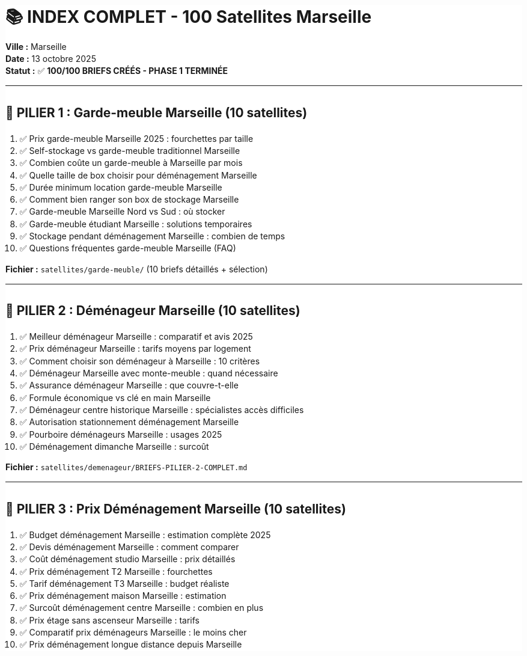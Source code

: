 # 📚 INDEX COMPLET - 100 Satellites Marseille

**Ville :** Marseille  
**Date :** 13 octobre 2025  
**Statut :** ✅ **100/100 BRIEFS CRÉÉS - PHASE 1 TERMINÉE**

---

## 🎯 PILIER 1 : Garde-meuble Marseille (10 satellites)

1. ✅ Prix garde-meuble Marseille 2025 : fourchettes par taille
2. ✅ Self-stockage vs garde-meuble traditionnel Marseille
3. ✅ Combien coûte un garde-meuble à Marseille par mois
4. ✅ Quelle taille de box choisir pour déménagement Marseille
5. ✅ Durée minimum location garde-meuble Marseille
6. ✅ Comment bien ranger son box de stockage Marseille
7. ✅ Garde-meuble Marseille Nord vs Sud : où stocker
8. ✅ Garde-meuble étudiant Marseille : solutions temporaires
9. ✅ Stockage pendant déménagement Marseille : combien de temps
10. ✅ Questions fréquentes garde-meuble Marseille (FAQ)

**Fichier :** `satellites/garde-meuble/` (10 briefs détaillés + sélection)

---

## 🎯 PILIER 2 : Déménageur Marseille (10 satellites)

1. ✅ Meilleur déménageur Marseille : comparatif et avis 2025
2. ✅ Prix déménageur Marseille : tarifs moyens par logement
3. ✅ Comment choisir son déménageur à Marseille : 10 critères
4. ✅ Déménageur Marseille avec monte-meuble : quand nécessaire
5. ✅ Assurance déménageur Marseille : que couvre-t-elle
6. ✅ Formule économique vs clé en main Marseille
7. ✅ Déménageur centre historique Marseille : spécialistes accès difficiles
8. ✅ Autorisation stationnement déménagement Marseille
9. ✅ Pourboire déménageurs Marseille : usages 2025
10. ✅ Déménagement dimanche Marseille : surcoût

**Fichier :** `satellites/demenageur/BRIEFS-PILIER-2-COMPLET.md`

---

## 🎯 PILIER 3 : Prix Déménagement Marseille (10 satellites)

1. ✅ Budget déménagement Marseille : estimation complète 2025
2. ✅ Devis déménagement Marseille : comment comparer
3. ✅ Coût déménagement studio Marseille : prix détaillés
4. ✅ Prix déménagement T2 Marseille : fourchettes
5. ✅ Tarif déménagement T3 Marseille : budget réaliste
6. ✅ Prix déménagement maison Marseille : estimation
7. ✅ Surcoût déménagement centre Marseille : combien en plus
8. ✅ Prix étage sans ascenseur Marseille : tarifs
9. ✅ Comparatif prix déménageurs Marseille : le moins cher
10. ✅ Prix déménagement longue distance depuis Marseille
